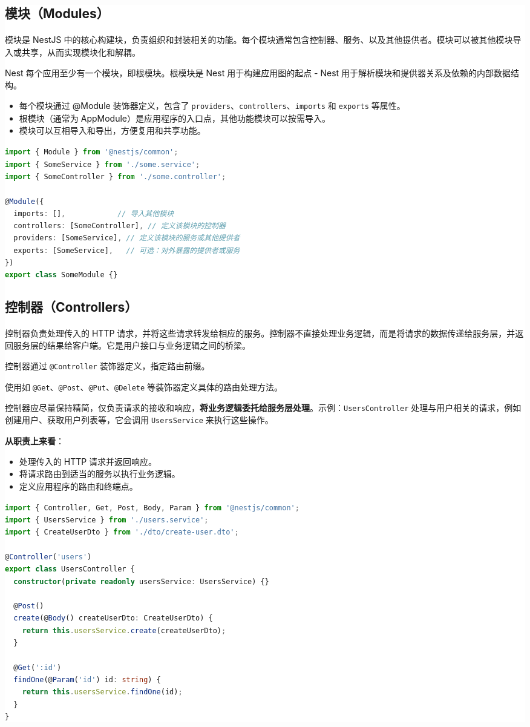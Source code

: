 
## 模块（Modules）

模块是 NestJS 中的核心构建块，负责组织和封装相关的功能。每个模块通常包含控制器、服务、以及其他提供者。模块可以被其他模块导入或共享，从而实现模块化和解耦。

Nest 每个应用至少有一个模块，即根模块。根模块是 Nest 用于构建应用图的起点 - Nest 用于解析模块和提供器关系及依赖的内部数据结构。

- 每个模块通过 @Module 装饰器定义，包含了 `providers`、`controllers`、`imports` 和 `exports` 等属性。
- 根模块（通常为 AppModule）是应用程序的入口点，其他功能模块可以按需导入。
- 模块可以互相导入和导出，方便复用和共享功能。

~~~ts
import { Module } from '@nestjs/common';
import { SomeService } from './some.service';
import { SomeController } from './some.controller';

@Module({
  imports: [],            // 导入其他模块
  controllers: [SomeController], // 定义该模块的控制器
  providers: [SomeService], // 定义该模块的服务或其他提供者
  exports: [SomeService],   // 可选：对外暴露的提供者或服务
})
export class SomeModule {}
~~~


## 控制器（Controllers）

控制器负责处理传入的 HTTP 请求，并将这些请求转发给相应的服务。控制器不直接处理业务逻辑，而是将请求的数据传递给服务层，并返回服务层的结果给客户端。它是用户接口与业务逻辑之间的桥梁。

控制器通过 `@Controller` 装饰器定义，指定路由前缀。

使用如 `@Get`、`@Post`、`@Put`、`@Delete` 等装饰器定义具体的路由处理方法。

控制器应尽量保持精简，仅负责请求的接收和响应，**将业务逻辑委托给服务层处理**。示例：`UsersController` 处理与用户相关的请求，例如创建用户、获取用户列表等，它会调用 `UsersService` 来执行这些操作。

**从职责上来看**：

- 处理传入的 HTTP 请求并返回响应。
- 将请求路由到适当的服务以执行业务逻辑。
- 定义应用程序的路由和终端点。

~~~ts
import { Controller, Get, Post, Body, Param } from '@nestjs/common';
import { UsersService } from './users.service';
import { CreateUserDto } from './dto/create-user.dto';

@Controller('users')
export class UsersController {
  constructor(private readonly usersService: UsersService) {}

  @Post()
  create(@Body() createUserDto: CreateUserDto) {
    return this.usersService.create(createUserDto);
  }

  @Get(':id')
  findOne(@Param('id') id: string) {
    return this.usersService.findOne(id);
  }
}
~~~
